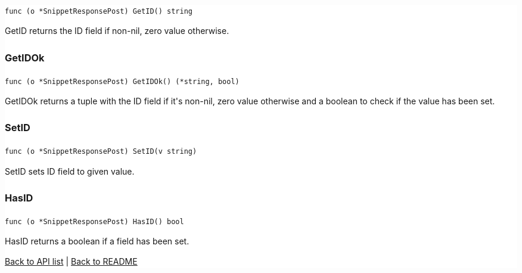 `func (o *SnippetResponsePost) GetID() string`

GetID returns the ID field if non-nil, zero value otherwise.

### GetIDOk

`func (o *SnippetResponsePost) GetIDOk() (*string, bool)`

GetIDOk returns a tuple with the ID field if it's non-nil, zero value otherwise
and a boolean to check if the value has been set.

### SetID

`func (o *SnippetResponsePost) SetID(v string)`

SetID sets ID field to given value.

### HasID

`func (o *SnippetResponsePost) HasID() bool`

HasID returns a boolean if a field has been set.


[Back to API list](../README.md#documentation-for-api-endpoints) | [Back to README](../README.md)
